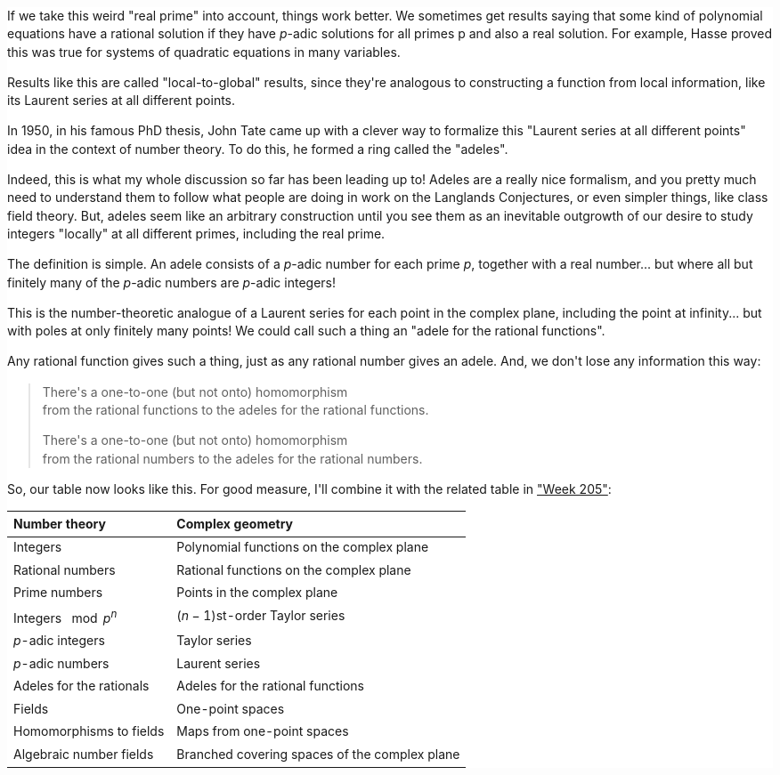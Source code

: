 If we take this weird "real prime" into account, things work better.
We sometimes get results saying that some kind of polynomial equations
have a rational solution if they have $p$-adic solutions for all primes p
and also a real solution. For example, Hasse proved this was true for
systems of quadratic equations in many variables.

Results like this are called "local-to-global" results, since they're
analogous to constructing a function from local information, like its
Laurent series at all different points.

In 1950, in his famous PhD thesis, John Tate came up with a clever way
to formalize this "Laurent series at all different points" idea in the
context of number theory. To do this, he formed a ring called the
"adeles".

Indeed, this is what my whole discussion so far has been leading up to!
Adeles are a really nice formalism, and you pretty much need to
understand them to follow what people are doing in work on the Langlands
Conjectures, or even simpler things, like class field theory. But,
adeles seem like an arbitrary construction until you see them as an
inevitable outgrowth of our desire to study integers "locally" at all
different primes, including the real prime.

The definition is simple. An adele consists of a $p$-adic number for each
prime $p$, together with a real number... but where all but finitely many
of the $p$-adic numbers are $p$-adic integers!

This is the number-theoretic analogue of a Laurent series for each point
in the complex plane, including the point at infinity... but with poles
at only finitely many points! We could call such a thing an "adele for
the rational functions".

Any rational function gives such a thing, just as any rational number
gives an adele. And, we don't lose any information this way:

> There's a one-to-one (but not onto) homomorphism\
> from the rational functions to the adeles for the rational functions.
>
> There's a one-to-one (but not onto) homomorphism\
> from the rational numbers to the adeles for the rational numbers.

So, our table now looks like this. For good measure, I'll combine it
with the related table in ["Week 205"](#week205):

| Number theory | Complex geometry |
| :------------ | :--------------- |
| Integers | Polynomial functions on the complex plane |
| Rational numbers | Rational functions on the complex plane |
| Prime numbers | Points in the complex plane |
| Integers $\mod p^n$ | $(n-1)$st-order Taylor series |
| $p$-adic integers | Taylor series |
| $p$-adic numbers | Laurent series |
| Adeles for the rationals | Adeles for the rational functions |
| Fields | One-point spaces |
| Homomorphisms to fields | Maps from one-point spaces |
| Algebraic number fields | Branched covering spaces of the complex plane |
